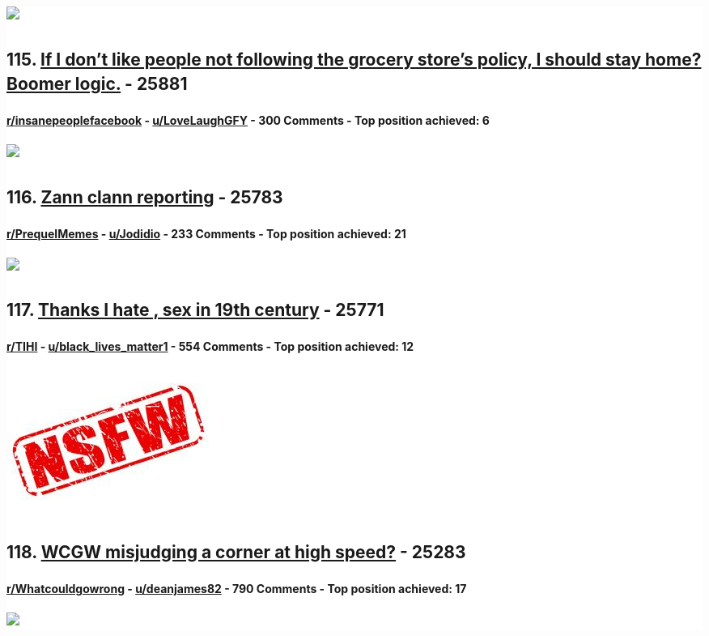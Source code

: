 <a href="https://i.redd.it/ab3ugsnxunt51.jpg"><img src="https://b.thumbs.redditmedia.com/vwVf1aUuZZ_nGVcxQcvy6R-k5DFrYGs1uNNjotZshHc.jpg"></img></a>

## 115. [If I don’t like people not following the grocery store’s policy, I should stay home? Boomer logic.](http://reddit.com/r/insanepeoplefacebook/comments/jco9d8/if_i_dont_like_people_not_following_the_grocery/) - 25881
#### [r/insanepeoplefacebook](http://reddit.com/r/insanepeoplefacebook) - [u/LoveLaughGFY](http://reddit.com/u/LoveLaughGFY) - 300 Comments - Top position achieved: 6

<a href="https://i.redd.it/nw68fsxctkt51.jpg"><img src="https://b.thumbs.redditmedia.com/WrvqKC7vBYE53TG3MgdrEw4IFA3zBKUk9AZwmPrvU3c.jpg"></img></a>

## 116. [Zann clann reporting](http://reddit.com/r/PrequelMemes/comments/jczvy5/zann_clann_reporting/) - 25783
#### [r/PrequelMemes](http://reddit.com/r/PrequelMemes) - [u/Jodidio](http://reddit.com/u/Jodidio) - 233 Comments - Top position achieved: 21

<a href="https://i.redd.it/alxtr1hi2pt51.jpg"><img src="https://b.thumbs.redditmedia.com/CKtLdDNiYaqjHQbIcZNgtq4bbqGLMZTVPMMzSBzXDUA.jpg"></img></a>

## 117. [Thanks I hate , sex in 19th century](http://reddit.com/r/TIHI/comments/jd2vxo/thanks_i_hate_sex_in_19th_century/) - 25771
#### [r/TIHI](http://reddit.com/r/TIHI) - [u/black_lives_matter1](http://reddit.com/u/black_lives_matter1) - 554 Comments - Top position achieved: 12

<a href="https://i.redd.it/lx1zpixnwpt51.jpg"><img src="https://github.com/mgerb/top-of-reddit/raw/master/nsfw.jpg"></img></a>

## 118. [WCGW misjudging a corner at high speed?](http://reddit.com/r/Whatcouldgowrong/comments/jd01tl/wcgw_misjudging_a_corner_at_high_speed/) - 25283
#### [r/Whatcouldgowrong](http://reddit.com/r/Whatcouldgowrong) - [u/deanjames82](http://reddit.com/u/deanjames82) - 790 Comments - Top position achieved: 17

<a href="https://i.redd.it/bqwmkq414pt51.gif"><img src="https://b.thumbs.redditmedia.com/AZj-clepE_w1jHB7kv28Porap3XFo4wQKp88Qwat_1U.jpg"></img></a>
